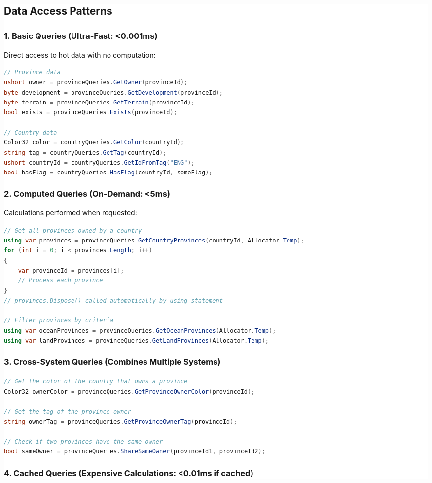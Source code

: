 
## Data Access Patterns

### 1. Basic Queries (Ultra-Fast: <0.001ms)

Direct access to hot data with no computation:

```csharp
// Province data
ushort owner = provinceQueries.GetOwner(provinceId);
byte development = provinceQueries.GetDevelopment(provinceId);
byte terrain = provinceQueries.GetTerrain(provinceId);
bool exists = provinceQueries.Exists(provinceId);

// Country data
Color32 color = countryQueries.GetColor(countryId);
string tag = countryQueries.GetTag(countryId);
ushort countryId = countryQueries.GetIdFromTag("ENG");
bool hasFlag = countryQueries.HasFlag(countryId, someFlag);
```

### 2. Computed Queries (On-Demand: <5ms)

Calculations performed when requested:

```csharp
// Get all provinces owned by a country
using var provinces = provinceQueries.GetCountryProvinces(countryId, Allocator.Temp);
for (int i = 0; i < provinces.Length; i++)
{
    var provinceId = provinces[i];
    // Process each province
}
// provinces.Dispose() called automatically by using statement

// Filter provinces by criteria
using var oceanProvinces = provinceQueries.GetOceanProvinces(Allocator.Temp);
using var landProvinces = provinceQueries.GetLandProvinces(Allocator.Temp);
```

### 3. Cross-System Queries (Combines Multiple Systems)

```csharp
// Get the color of the country that owns a province
Color32 ownerColor = provinceQueries.GetProvinceOwnerColor(provinceId);

// Get the tag of the province owner
string ownerTag = provinceQueries.GetProvinceOwnerTag(provinceId);

// Check if two provinces have the same owner
bool sameOwner = provinceQueries.ShareSameOwner(provinceId1, provinceId2);
```

### 4. Cached Queries (Expensive Calculations: <0.01ms if cached)

